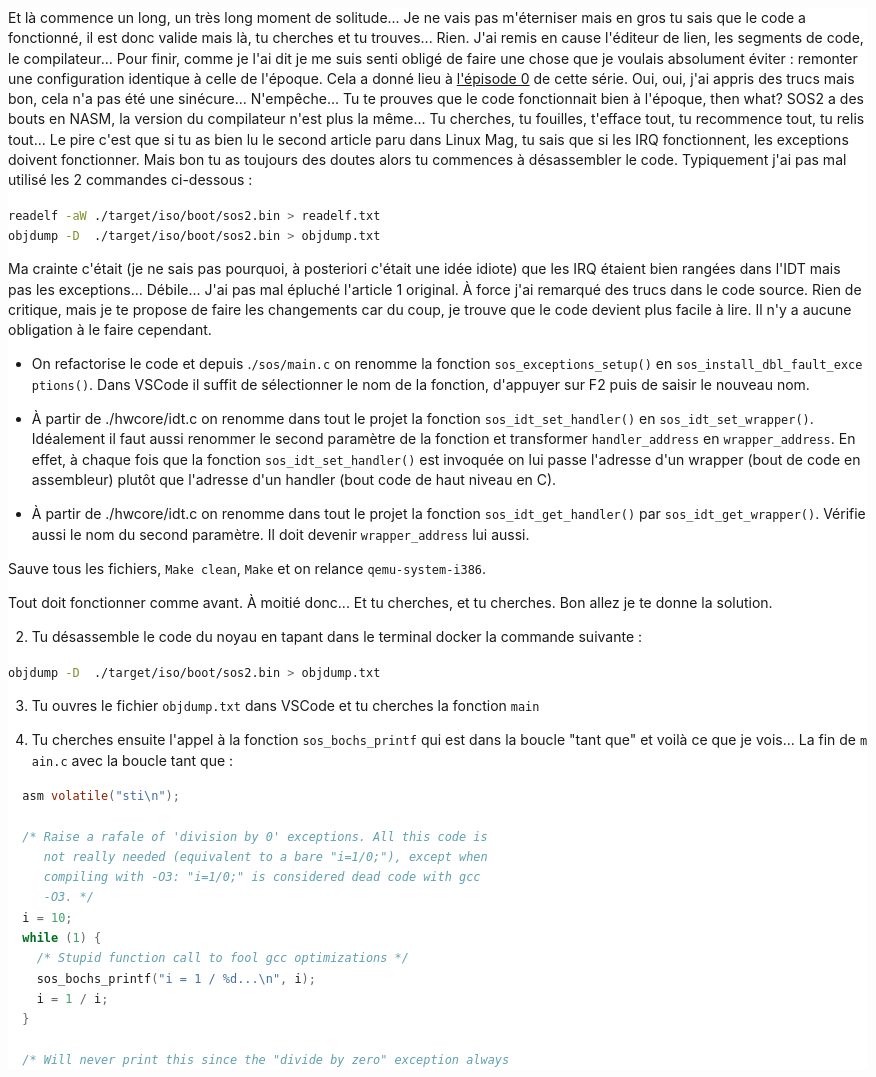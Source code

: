
Et là commence un long, un très long moment de solitude... Je ne vais pas m'éterniser mais en gros tu sais que le code a fonctionné, il est donc valide mais là, tu cherches et tu trouves... Rien. J'ai remis en cause l'éditeur de lien, les segments de code, le compilateur... Pour finir, comme je l'ai dit je me suis senti obligé de faire une chose que je voulais absolument éviter : remonter une configuration identique à celle de l'époque. Cela a donné lieu à [l'épisode 0](https://www.40tude.fr/sos-2-le-retour-20-ans-apres-episode-0/) de cette série. Oui, oui, j'ai appris des trucs mais bon, cela n'a pas été une sinécure... N'empêche... Tu te prouves que le code fonctionnait bien à l'époque, then what? SOS2 a des bouts en NASM, la version du compilateur n'est plus la même... Tu cherches, tu fouilles, t'efface tout, tu recommence tout, tu relis tout... Le pire c'est que si tu as bien lu le second article paru dans Linux Mag, tu sais que si les IRQ fonctionnent, les exceptions doivent fonctionner. Mais bon tu as toujours des doutes alors tu commences à désassembler le code. Typiquement j'ai pas mal utilisé les 2 commandes ci-dessous :

```bash
readelf -aW ./target/iso/boot/sos2.bin > readelf.txt
objdump -D  ./target/iso/boot/sos2.bin > objdump.txt
```

Ma crainte c'était (je ne sais pas pourquoi, à posteriori c'était une idée idiote) que les IRQ étaient bien rangées dans l'IDT mais pas les exceptions... Débile... J'ai pas mal épluché l'article 1 original. À force j'ai remarqué des trucs dans le code source. Rien de critique, mais je te propose de faire les changements car du coup, je trouve que le code devient plus facile à lire. Il n'y a aucune obligation à le faire cependant.

* On refactorise le code et depuis .`/sos/main.c` on renomme la fonction `sos_exceptions_setup()` en `sos_install_dbl_fault_exceptions()`. Dans VSCode il suffit de sélectionner le nom de la fonction, d'appuyer sur F2 puis de saisir le nouveau nom.

* À partir de ./hwcore/idt.c on renomme dans tout le projet la fonction `sos_idt_set_handler()` en `sos_idt_set_wrapper()`. Idéalement il faut aussi renommer le second paramètre de la fonction et transformer `handler_address` en `wrapper_address`. En effet, à chaque fois que la fonction `sos_idt_set_handler()` est invoquée on lui passe l'adresse d'un wrapper (bout de code en assembleur) plutôt que l'adresse d'un handler (bout code de haut niveau en C).

* À partir de ./hwcore/idt.c on renomme dans tout le projet la fonction `sos_idt_get_handler()` par `sos_idt_get_wrapper()`. Vérifie aussi le nom du second paramètre. Il doit devenir `wrapper_address` lui aussi.

Sauve tous les fichiers, `Make clean`, `Make` et on relance `qemu-system-i386`.

Tout doit fonctionner comme avant. À moitié donc... Et tu cherches, et tu cherches. Bon allez je te donne la solution.

2. Tu désassemble le code du noyau en tapant dans le terminal docker la commande suivante :

```bash
objdump -D  ./target/iso/boot/sos2.bin > objdump.txt
```

3. Tu ouvres le fichier `objdump.txt` dans VSCode et tu cherches la fonction `main`

7. Tu cherches ensuite l'appel à la fonction `sos_bochs_printf` qui est dans la boucle "tant que" et voilà ce que je vois... La fin de `main.c` avec la boucle tant que :

```c
  asm volatile("sti\n");

  /* Raise a rafale of 'division by 0' exceptions. All this code is
     not really needed (equivalent to a bare "i=1/0;"), except when
     compiling with -O3: "i=1/0;" is considered dead code with gcc
     -O3. */
  i = 10;
  while (1) {
    /* Stupid function call to fool gcc optimizations */
    sos_bochs_printf("i = 1 / %d...\n", i);
    i = 1 / i;
  }

  /* Will never print this since the "divide by zero" exception always
```